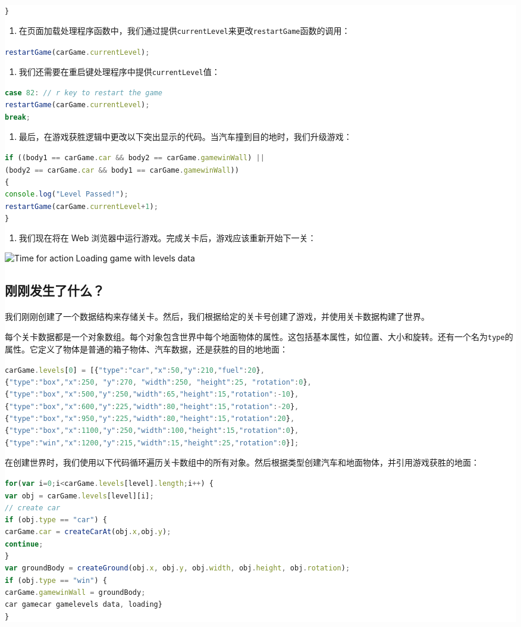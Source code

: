```js
}

```

1.  在页面加载处理程序函数中，我们通过提供`currentLevel`来更改`restartGame`函数的调用：

```js
restartGame(carGame.currentLevel);

```

1.  我们还需要在重启键处理程序中提供`currentLevel`值：

```js
case 82: // r key to restart the game
restartGame(carGame.currentLevel);
break;

```

1.  最后，在游戏获胜逻辑中更改以下突出显示的代码。当汽车撞到目的地时，我们升级游戏：

```js
if ((body1 == carGame.car && body2 == carGame.gamewinWall) ||
(body2 == carGame.car && body1 == carGame.gamewinWall))
{
console.log("Level Passed!");
restartGame(carGame.currentLevel+1);
}

```

1.  我们现在将在 Web 浏览器中运行游戏。完成关卡后，游戏应该重新开始下一关：

![Time for action Loading game with levels data](img/1260_09_14.jpg)

## 刚刚发生了什么？

我们刚刚创建了一个数据结构来存储关卡。然后，我们根据给定的关卡号创建了游戏，并使用关卡数据构建了世界。

每个关卡数据都是一个对象数组。每个对象包含世界中每个地面物体的属性。这包括基本属性，如位置、大小和旋转。还有一个名为`type`的属性。它定义了物体是普通的箱子物体、汽车数据，还是获胜的目的地地面：

```js
carGame.levels[0] = [{"type":"car","x":50,"y":210,"fuel":20},
{"type":"box","x":250, "y":270, "width":250, "height":25, "rotation":0},
{"type":"box","x":500,"y":250,"width":65,"height":15,"rotation":-10},
{"type":"box","x":600,"y":225,"width":80,"height":15,"rotation":-20},
{"type":"box","x":950,"y":225,"width":80,"height":15,"rotation":20},
{"type":"box","x":1100,"y":250,"width":100,"height":15,"rotation":0},
{"type":"win","x":1200,"y":215,"width":15,"height":25,"rotation":0}];

```

在创建世界时，我们使用以下代码循环遍历关卡数组中的所有对象。然后根据类型创建汽车和地面物体，并引用游戏获胜的地面：

```js
for(var i=0;i<carGame.levels[level].length;i++) {
var obj = carGame.levels[level][i];
// create car
if (obj.type == "car") {
carGame.car = createCarAt(obj.x,obj.y);
continue;
}
var groundBody = createGround(obj.x, obj.y, obj.width, obj.height, obj.rotation);
if (obj.type == "win") {
carGame.gamewinWall = groundBody;
car gamecar gamelevels data, loading}
}

```